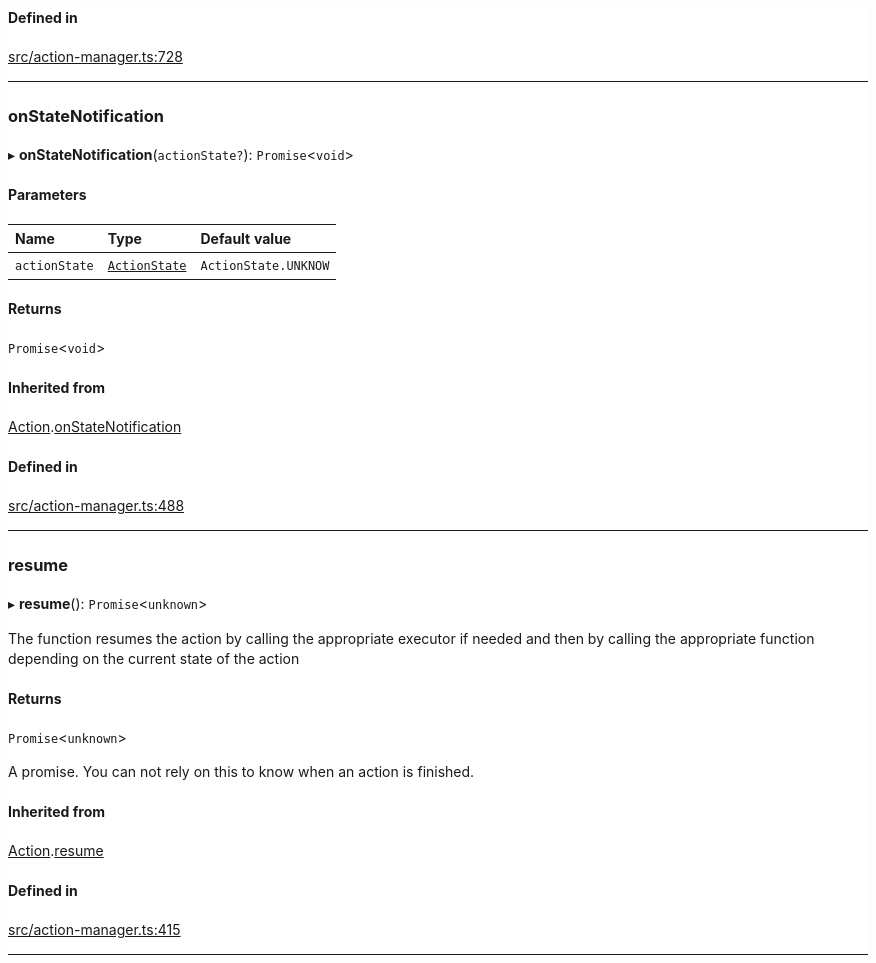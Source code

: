 #### Defined in

[src/action-manager.ts:728](https://gitlab.com/webcapsule/actions/-/blob/5d56f22/src/core/actions/src/action-manager.ts#L728)

___

### onStateNotification

▸ **onStateNotification**(`actionState?`): `Promise`<`void`\>

#### Parameters

| Name | Type | Default value |
| :------ | :------ | :------ |
| `actionState` | [`ActionState`](../enums/ActionState.md) | `ActionState.UNKNOW` |

#### Returns

`Promise`<`void`\>

#### Inherited from

[Action](Action.md).[onStateNotification](Action.md#onstatenotification)

#### Defined in

[src/action-manager.ts:488](https://gitlab.com/webcapsule/actions/-/blob/5d56f22/src/core/actions/src/action-manager.ts#L488)

___

### resume

▸ **resume**(): `Promise`<`unknown`\>

The function resumes the action by calling the appropriate executor if needed and then by calling the appropriate function depending on the current
state of the action

#### Returns

`Promise`<`unknown`\>

A promise. You can not rely on this to know when an action is finished.

#### Inherited from

[Action](Action.md).[resume](Action.md#resume)

#### Defined in

[src/action-manager.ts:415](https://gitlab.com/webcapsule/actions/-/blob/5d56f22/src/core/actions/src/action-manager.ts#L415)

___

